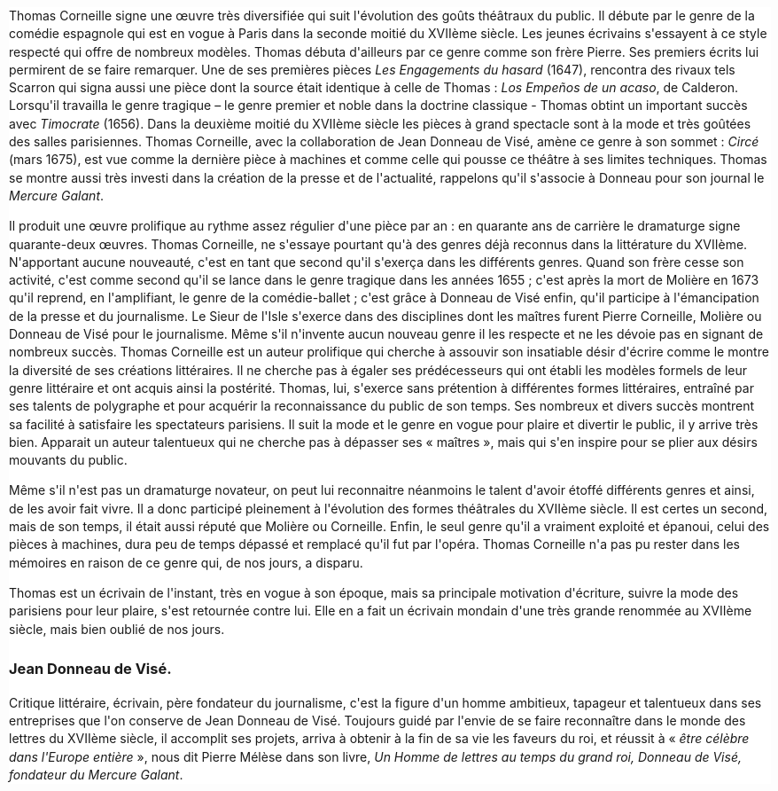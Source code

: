 Thomas Corneille signe une œuvre très diversifiée qui suit l'évolution des goûts théâtraux du public. Il débute par le genre de la comédie espagnole qui est en vogue à Paris dans la seconde moitié du XVIIème siècle. Les jeunes écrivains s'essayent à ce style respecté qui offre de nombreux modèles. Thomas débuta d'ailleurs par ce genre comme son frère Pierre. Ses premiers écrits lui permirent de se faire remarquer. Une de ses premières pièces *Les Engagements du hasard* (1647), rencontra des rivaux tels Scarron qui signa aussi une pièce dont la source était identique à celle de Thomas : *Los Empeños de un acaso*, de Calderon. Lorsqu'il travailla le genre tragique – le genre premier et noble dans la doctrine classique - Thomas obtint un important succès avec *Timocrate* (1656). Dans la deuxième moitié du XVIIème siècle les pièces à grand spectacle sont à la mode et très goûtées des salles parisiennes. Thomas Corneille, avec la collaboration de Jean Donneau de Visé, amène ce genre à son sommet : *Circé* (mars 1675), est vue comme la dernière pièce à machines et comme celle qui pousse ce théâtre à ses limites techniques. Thomas se montre aussi très investi dans la création de la presse et de l'actualité, rappelons qu'il s'associe à Donneau pour son journal le *Mercure Galant*.

Il produit une œuvre prolifique au rythme assez régulier d'une pièce par an : en quarante ans de carrière le dramaturge signe quarante-deux œuvres. Thomas Corneille, ne s'essaye pourtant qu'à des genres déjà reconnus dans la littérature du XVIIème. N'apportant aucune nouveauté, c'est en tant que second qu'il s'exerça dans les différents genres. Quand son frère cesse son activité, c'est comme second qu'il se lance dans le genre tragique dans les années 1655 ; c'est après la mort de Molière en 1673 qu'il reprend, en l'amplifiant, le genre de la comédie-ballet ; c'est grâce à Donneau de Visé enfin, qu'il participe à l'émancipation de la presse et du journalisme. Le Sieur de l'Isle s'exerce dans des disciplines dont les maîtres furent Pierre Corneille, Molière ou Donneau de Visé pour le journalisme. Même s'il n'invente aucun nouveau genre il les respecte et ne les dévoie pas en signant de nombreux succès. Thomas Corneille est un auteur prolifique qui cherche à assouvir son insatiable désir d'écrire comme le montre la diversité de ses créations littéraires. Il ne cherche pas à égaler ses prédécesseurs qui ont établi les modèles formels de leur genre littéraire et ont acquis ainsi la postérité. Thomas, lui, s'exerce sans prétention à différentes formes littéraires, entraîné par ses talents de polygraphe et pour acquérir la reconnaissance du public de son temps. Ses nombreux et divers succès montrent sa facilité à satisfaire les spectateurs parisiens. Il suit la mode et le genre en vogue pour plaire et divertir le public, il y arrive très bien. Apparait un auteur talentueux qui ne cherche pas à dépasser ses « maîtres », mais qui s'en inspire pour se plier aux désirs mouvants du public.

Même s'il n'est pas un dramaturge novateur, on peut lui reconnaitre néanmoins le talent d'avoir étoffé différents genres et ainsi, de les avoir fait vivre. Il a donc participé pleinement à l'évolution des formes théâtrales du XVIIème siècle. Il est certes un second, mais de son temps, il était aussi réputé que Molière ou Corneille. Enfin, le seul genre qu'il a vraiment exploité et épanoui, celui des pièces à machines, dura peu de temps dépassé et remplacé qu'il fut par l'opéra. Thomas Corneille n'a pas pu rester dans les mémoires en raison de ce genre qui, de nos jours, a disparu.

Thomas est un écrivain de l'instant, très en vogue à son époque, mais sa principale motivation d'écriture, suivre la mode des parisiens pour leur plaire, s'est retournée contre lui. Elle en a fait un écrivain mondain d'une très grande renommée au XVIIème siècle, mais bien oublié de nos jours.


### Jean Donneau de Visé.

Critique littéraire, écrivain, père fondateur du journalisme, c'est la figure d'un homme ambitieux, tapageur et talentueux dans ses entreprises que l'on conserve de Jean Donneau de Visé. Toujours guidé par l'envie de se faire reconnaître dans le monde des lettres du XVIIème siècle, il accomplit ses projets, arriva à obtenir à la fin de sa vie les faveurs du roi, et réussit à « *être célèbre dans l'Europe entière* », nous dit Pierre Mélèse dans son livre, *Un Homme de lettres au temps du grand roi, Donneau de Visé, fondateur du Mercure Galant*.
